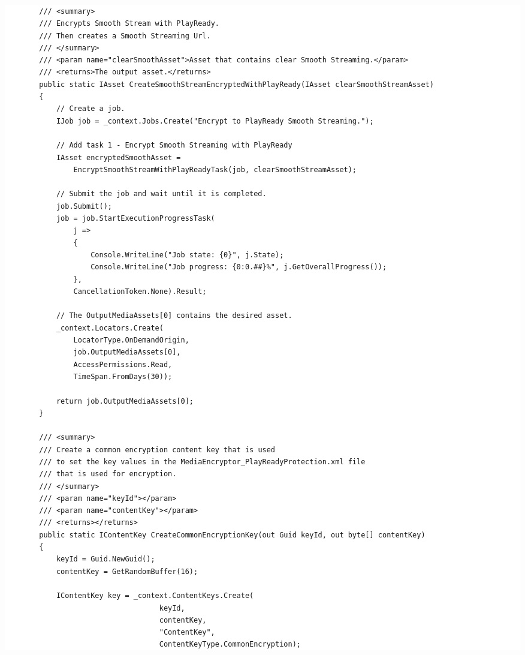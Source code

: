 	        /// <summary>
	        /// Encrypts Smooth Stream with PlayReady.
	        /// Then creates a Smooth Streaming Url.
	        /// </summary>
	        /// <param name="clearSmoothAsset">Asset that contains clear Smooth Streaming.</param>
	        /// <returns>The output asset.</returns>
	        public static IAsset CreateSmoothStreamEncryptedWithPlayReady(IAsset clearSmoothStreamAsset)
	        {
	            // Create a job.
	            IJob job = _context.Jobs.Create("Encrypt to PlayReady Smooth Streaming.");
	
	            // Add task 1 - Encrypt Smooth Streaming with PlayReady 
	            IAsset encryptedSmoothAsset =
	                EncryptSmoothStreamWithPlayReadyTask(job, clearSmoothStreamAsset);
	
	            // Submit the job and wait until it is completed.
	            job.Submit();
	            job = job.StartExecutionProgressTask(
	                j =>
	                {
	                    Console.WriteLine("Job state: {0}", j.State);
	                    Console.WriteLine("Job progress: {0:0.##}%", j.GetOverallProgress());
	                },
	                CancellationToken.None).Result;
	
	            // The OutputMediaAssets[0] contains the desired asset.
	            _context.Locators.Create(
	                LocatorType.OnDemandOrigin,
	                job.OutputMediaAssets[0],
	                AccessPermissions.Read,
	                TimeSpan.FromDays(30));
	
	            return job.OutputMediaAssets[0];
	        }
	
	        /// <summary>
	        /// Create a common encryption content key that is used 
	        /// to set the key values in the MediaEncryptor_PlayReadyProtection.xml file
	        /// that is used for encryption.
	        /// </summary>
	        /// <param name="keyId"></param>
	        /// <param name="contentKey"></param>
	        /// <returns></returns>
	        public static IContentKey CreateCommonEncryptionKey(out Guid keyId, out byte[] contentKey)
	        {
	            keyId = Guid.NewGuid();
	            contentKey = GetRandomBuffer(16);
	
	            IContentKey key = _context.ContentKeys.Create(
	                                    keyId,
	                                    contentKey,
	                                    "ContentKey",
	                                    ContentKeyType.CommonEncryption);
	